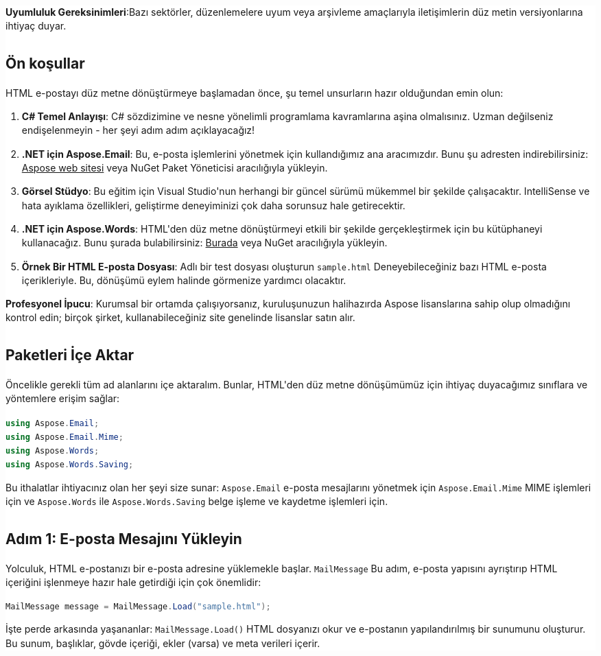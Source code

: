 **Uyumluluk Gereksinimleri**:Bazı sektörler, düzenlemelere uyum veya arşivleme amaçlarıyla iletişimlerin düz metin versiyonlarına ihtiyaç duyar.

## Ön koşullar

HTML e-postayı düz metne dönüştürmeye başlamadan önce, şu temel unsurların hazır olduğundan emin olun:

1. **C# Temel Anlayışı**: C# sözdizimine ve nesne yönelimli programlama kavramlarına aşina olmalısınız. Uzman değilseniz endişelenmeyin - her şeyi adım adım açıklayacağız!

2. **.NET için Aspose.Email**: Bu, e-posta işlemlerini yönetmek için kullandığımız ana aracımızdır. Bunu şu adresten indirebilirsiniz: [Aspose web sitesi](https://releases.aspose.com/email/net/) veya NuGet Paket Yöneticisi aracılığıyla yükleyin.

3. **Görsel Stüdyo**: Bu eğitim için Visual Studio'nun herhangi bir güncel sürümü mükemmel bir şekilde çalışacaktır. IntelliSense ve hata ayıklama özellikleri, geliştirme deneyiminizi çok daha sorunsuz hale getirecektir.

4. **.NET için Aspose.Words**: HTML'den düz metne dönüştürmeyi etkili bir şekilde gerçekleştirmek için bu kütüphaneyi kullanacağız. Bunu şurada bulabilirsiniz: [Burada](https://releases.aspose.com/words/net/) veya NuGet aracılığıyla yükleyin.

5. **Örnek Bir HTML E-posta Dosyası**: Adlı bir test dosyası oluşturun `sample.html` Deneyebileceğiniz bazı HTML e-posta içerikleriyle. Bu, dönüşümü eylem halinde görmenize yardımcı olacaktır.

**Profesyonel İpucu**: Kurumsal bir ortamda çalışıyorsanız, kuruluşunuzun halihazırda Aspose lisanslarına sahip olup olmadığını kontrol edin; birçok şirket, kullanabileceğiniz site genelinde lisanslar satın alır.

## Paketleri İçe Aktar

Öncelikle gerekli tüm ad alanlarını içe aktaralım. Bunlar, HTML'den düz metne dönüşümümüz için ihtiyaç duyacağımız sınıflara ve yöntemlere erişim sağlar:

```csharp
using Aspose.Email;
using Aspose.Email.Mime;
using Aspose.Words;
using Aspose.Words.Saving;
```

Bu ithalatlar ihtiyacınız olan her şeyi size sunar: `Aspose.Email` e-posta mesajlarını yönetmek için `Aspose.Email.Mime` MIME işlemleri için ve `Aspose.Words` ile `Aspose.Words.Saving` belge işleme ve kaydetme işlemleri için.

## Adım 1: E-posta Mesajını Yükleyin

Yolculuk, HTML e-postanızı bir e-posta adresine yüklemekle başlar. `MailMessage` Bu adım, e-posta yapısını ayrıştırıp HTML içeriğini işlenmeye hazır hale getirdiği için çok önemlidir:

```csharp
MailMessage message = MailMessage.Load("sample.html");
```

İşte perde arkasında yaşananlar: `MailMessage.Load()` HTML dosyanızı okur ve e-postanın yapılandırılmış bir sunumunu oluşturur. Bu sunum, başlıklar, gövde içeriği, ekler (varsa) ve meta verileri içerir.
